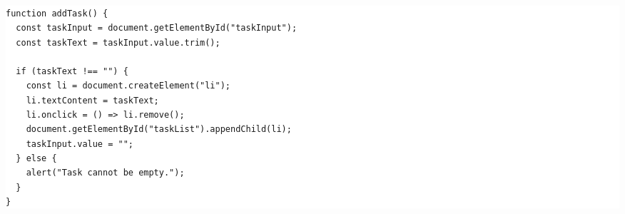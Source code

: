     function addTask() {
      const taskInput = document.getElementById("taskInput");
      const taskText = taskInput.value.trim();

      if (taskText !== "") {
        const li = document.createElement("li");
        li.textContent = taskText;
        li.onclick = () => li.remove();
        document.getElementById("taskList").appendChild(li);
        taskInput.value = "";
      } else {
        alert("Task cannot be empty.");
      }
    }
  </script>

</body>
</html>
